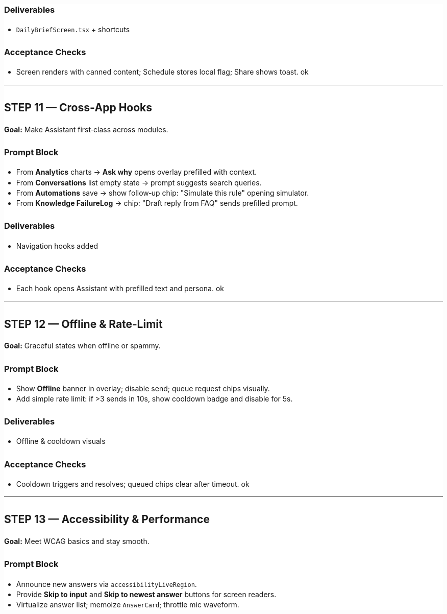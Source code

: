 ### Deliverables
- `DailyBriefScreen.tsx` + shortcuts

### Acceptance Checks
- Screen renders with canned content; Schedule stores local flag; Share shows toast.
ok
---

## STEP 11 — Cross‑App Hooks
**Goal:** Make Assistant first‑class across modules.

### Prompt Block
- From **Analytics** charts → **Ask why** opens overlay prefilled with context.
- From **Conversations** list empty state → prompt suggests search queries.
- From **Automations** save → show follow‑up chip: "Simulate this rule" opening simulator.
- From **Knowledge FailureLog** → chip: "Draft reply from FAQ" sends prefilled prompt.

### Deliverables
- Navigation hooks added

### Acceptance Checks
- Each hook opens Assistant with prefilled text and persona.
ok
---

## STEP 12 — Offline & Rate‑Limit
**Goal:** Graceful states when offline or spammy.

### Prompt Block
- Show **Offline** banner in overlay; disable send; queue request chips visually.
- Add simple rate limit: if >3 sends in 10s, show cooldown badge and disable for 5s.

### Deliverables
- Offline & cooldown visuals

### Acceptance Checks
- Cooldown triggers and resolves; queued chips clear after timeout.
ok
---

## STEP 13 — Accessibility & Performance
**Goal:** Meet WCAG basics and stay smooth.

### Prompt Block
- Announce new answers via `accessibilityLiveRegion`.
- Provide **Skip to input** and **Skip to newest answer** buttons for screen readers.
- Virtualize answer list; memoize `AnswerCard`; throttle mic waveform.
